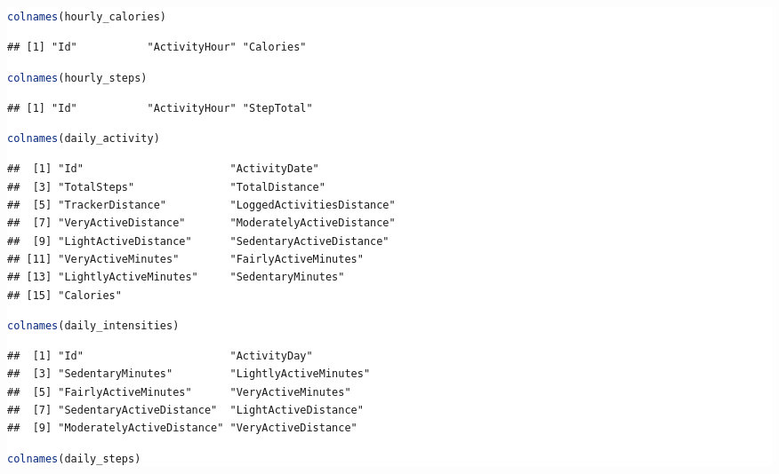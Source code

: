 ``` r
colnames(hourly_calories)
```

    ## [1] "Id"           "ActivityHour" "Calories"

``` r
colnames(hourly_steps)
```

    ## [1] "Id"           "ActivityHour" "StepTotal"

``` r
colnames(daily_activity)
```

    ##  [1] "Id"                       "ActivityDate"            
    ##  [3] "TotalSteps"               "TotalDistance"           
    ##  [5] "TrackerDistance"          "LoggedActivitiesDistance"
    ##  [7] "VeryActiveDistance"       "ModeratelyActiveDistance"
    ##  [9] "LightActiveDistance"      "SedentaryActiveDistance" 
    ## [11] "VeryActiveMinutes"        "FairlyActiveMinutes"     
    ## [13] "LightlyActiveMinutes"     "SedentaryMinutes"        
    ## [15] "Calories"

``` r
colnames(daily_intensities)
```

    ##  [1] "Id"                       "ActivityDay"             
    ##  [3] "SedentaryMinutes"         "LightlyActiveMinutes"    
    ##  [5] "FairlyActiveMinutes"      "VeryActiveMinutes"       
    ##  [7] "SedentaryActiveDistance"  "LightActiveDistance"     
    ##  [9] "ModeratelyActiveDistance" "VeryActiveDistance"

``` r
colnames(daily_steps)
```
